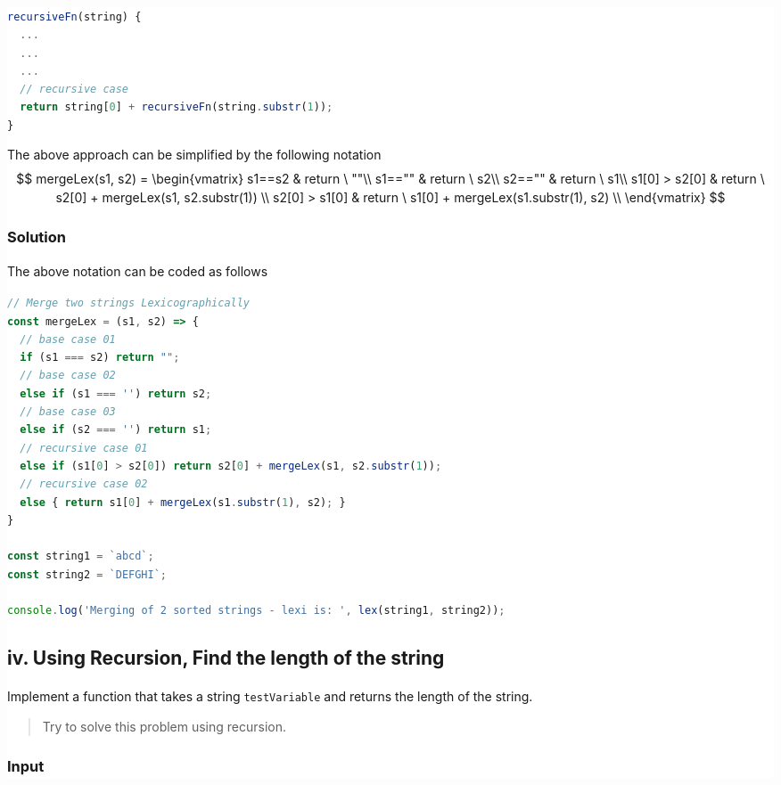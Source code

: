 ```javascript
recursiveFn(string) {
  ...
  ...
  ...
  // recursive case
  return string[0] + recursiveFn(string.substr(1));
}
```

The above approach can be simplified by the following notation
$$
mergeLex(s1, s2) = \begin{vmatrix}
s1==s2 & return \ ""\\
s1=="" & return \ s2\\
s2=="" & return \ s1\\
s1[0] > s2[0] & return \ s2[0] + mergeLex(s1, s2.substr(1)) \\
s2[0] > s1[0] & return \ s1[0] + mergeLex(s1.substr(1), s2) \\
\end{vmatrix}
$$

### Solution

The above notation can be coded as follows

```javascript
// Merge two strings Lexicographically
const mergeLex = (s1, s2) => {
  // base case 01
  if (s1 === s2) return "";
  // base case 02
  else if (s1 === '') return s2;
  // base case 03
  else if (s2 === '') return s1;
  // recursive case 01
  else if (s1[0] > s2[0]) return s2[0] + mergeLex(s1, s2.substr(1));
  // recursive case 02
  else { return s1[0] + mergeLex(s1.substr(1), s2); }
}

const string1 = `abcd`;
const string2 = `DEFGHI`;

console.log('Merging of 2 sorted strings - lexi is: ', lex(string1, string2));
```

## iv. Using Recursion, Find the length of the string

Implement a function that takes a string `testVariable` and returns the length of the string.

> Try to solve this problem using recursion.

### Input 
